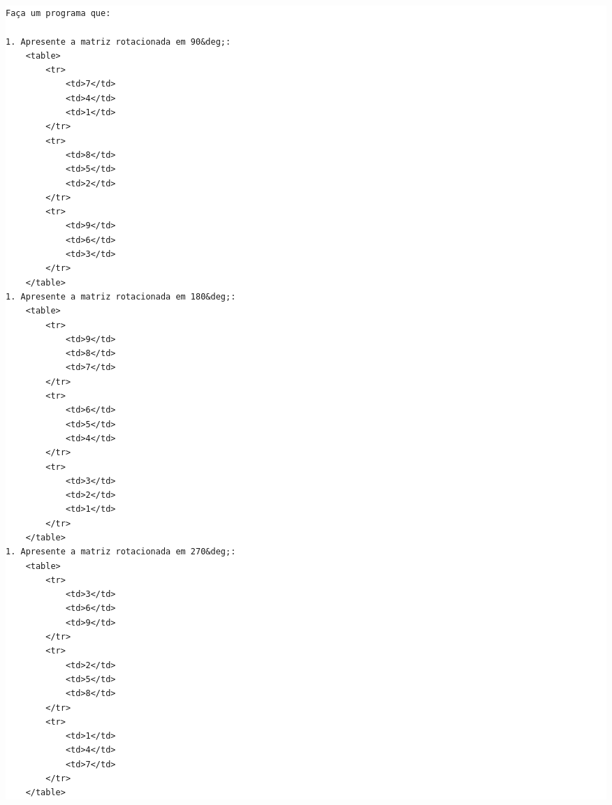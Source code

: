     Faça um programa que:

    1. Apresente a matriz rotacionada em 90&deg;:
        <table>
            <tr>
                <td>7</td>
                <td>4</td>
                <td>1</td>
            </tr>
            <tr>
                <td>8</td>
                <td>5</td>
                <td>2</td>
            </tr>
            <tr>
                <td>9</td>
                <td>6</td>
                <td>3</td>
            </tr>
        </table>
    1. Apresente a matriz rotacionada em 180&deg;:
        <table>
            <tr>
                <td>9</td>
                <td>8</td>
                <td>7</td>
            </tr>
            <tr>
                <td>6</td>
                <td>5</td>
                <td>4</td>
            </tr>
            <tr>
                <td>3</td>
                <td>2</td>
                <td>1</td>
            </tr>
        </table>
    1. Apresente a matriz rotacionada em 270&deg;:
        <table>
            <tr>
                <td>3</td>
                <td>6</td>
                <td>9</td>
            </tr>
            <tr>
                <td>2</td>
                <td>5</td>
                <td>8</td>
            </tr>
            <tr>
                <td>1</td>
                <td>4</td>
                <td>7</td>
            </tr>
        </table>
